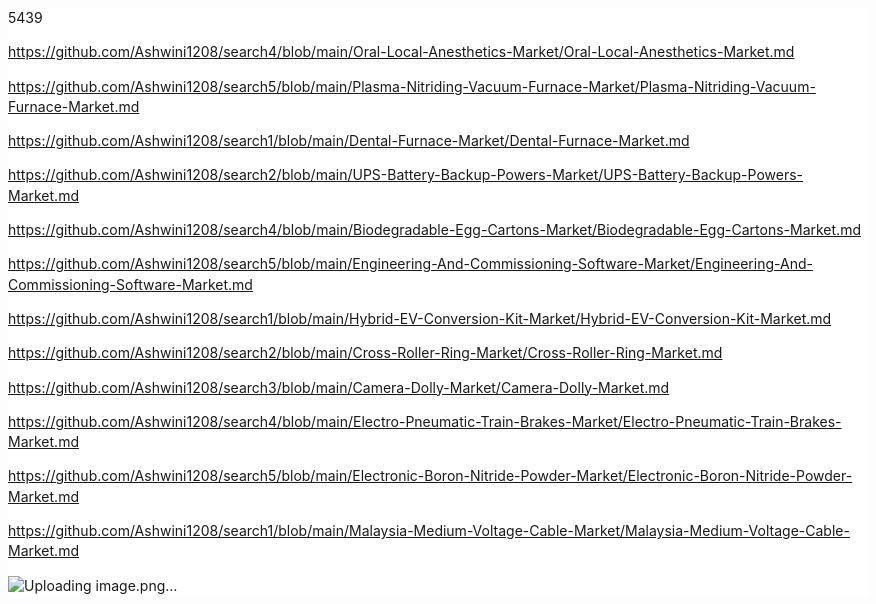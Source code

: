 5439</p><p><a href="https://github.com/Ashwini1208/search4/blob/main/Oral-Local-Anesthetics-Market/Oral-Local-Anesthetics-Market.md">https://github.com/Ashwini1208/search4/blob/main/Oral-Local-Anesthetics-Market/Oral-Local-Anesthetics-Market.md</a></p><p><a href="https://github.com/Ashwini1208/search5/blob/main/Plasma-Nitriding-Vacuum-Furnace-Market/Plasma-Nitriding-Vacuum-Furnace-Market.md">https://github.com/Ashwini1208/search5/blob/main/Plasma-Nitriding-Vacuum-Furnace-Market/Plasma-Nitriding-Vacuum-Furnace-Market.md</a></p><p><a href="https://github.com/Ashwini1208/search1/blob/main/Dental-Furnace-Market/Dental-Furnace-Market.md">https://github.com/Ashwini1208/search1/blob/main/Dental-Furnace-Market/Dental-Furnace-Market.md</a></p><p><a href="https://github.com/Ashwini1208/search2/blob/main/UPS-Battery-Backup-Powers-Market/UPS-Battery-Backup-Powers-Market.md">https://github.com/Ashwini1208/search2/blob/main/UPS-Battery-Backup-Powers-Market/UPS-Battery-Backup-Powers-Market.md</a></p><p><a href="https://github.com/Ashwini1208/search4/blob/main/Biodegradable-Egg-Cartons-Market/Biodegradable-Egg-Cartons-Market.md">https://github.com/Ashwini1208/search4/blob/main/Biodegradable-Egg-Cartons-Market/Biodegradable-Egg-Cartons-Market.md</a></p><p><a href="https://github.com/Ashwini1208/search5/blob/main/Engineering-And-Commissioning-Software-Market/Engineering-And-Commissioning-Software-Market.md">https://github.com/Ashwini1208/search5/blob/main/Engineering-And-Commissioning-Software-Market/Engineering-And-Commissioning-Software-Market.md</a></p><p><a href="https://github.com/Ashwini1208/search1/blob/main/Hybrid-EV-Conversion-Kit-Market/Hybrid-EV-Conversion-Kit-Market.md">https://github.com/Ashwini1208/search1/blob/main/Hybrid-EV-Conversion-Kit-Market/Hybrid-EV-Conversion-Kit-Market.md</a></p><p><a href="https://github.com/Ashwini1208/search2/blob/main/Cross-Roller-Ring-Market/Cross-Roller-Ring-Market.md">https://github.com/Ashwini1208/search2/blob/main/Cross-Roller-Ring-Market/Cross-Roller-Ring-Market.md</a></p><p><a href="https://github.com/Ashwini1208/search3/blob/main/Camera-Dolly-Market/Camera-Dolly-Market.md">https://github.com/Ashwini1208/search3/blob/main/Camera-Dolly-Market/Camera-Dolly-Market.md</a></p><p><a href="https://github.com/Ashwini1208/search4/blob/main/Electro-Pneumatic-Train-Brakes-Market/Electro-Pneumatic-Train-Brakes-Market.md">https://github.com/Ashwini1208/search4/blob/main/Electro-Pneumatic-Train-Brakes-Market/Electro-Pneumatic-Train-Brakes-Market.md</a></p><p><a href="https://github.com/Ashwini1208/search5/blob/main/Electronic-Boron-Nitride-Powder-Market/Electronic-Boron-Nitride-Powder-Market.md">https://github.com/Ashwini1208/search5/blob/main/Electronic-Boron-Nitride-Powder-Market/Electronic-Boron-Nitride-Powder-Market.md</a></p><p><a href="https://github.com/Ashwini1208/search1/blob/main/Malaysia-Medium-Voltage-Cable-Market/Malaysia-Medium-Voltage-Cable-Market.md">https://github.com/Ashwini1208/search1/blob/main/Malaysia-Medium-Voltage-Cable-Market/Malaysia-Medium-Voltage-Cable-Market.md</a></p>
![Uploading image.png…]()
